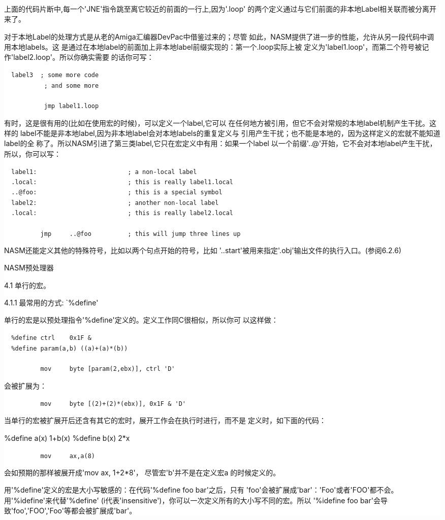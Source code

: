 上面的代码片断中,每一个'JNE'指令跳至离它较近的前面的一行上,因为'.loop' 的两个定义通过与它们前面的非本地Label相关联而被分离开来了。

对于本地Label的处理方式是从老的Amiga汇编器DevPac中借鉴过来的；尽管 如此，NASM提供了进一步的性能，允许从另一段代码中调用本地labels。这 是通过在本地label的前面加上非本地label前缀实现的：第一个.loop实际上被 定义为'label1.loop'，而第二个符号被记作'label2.loop'。所以你确实需要 的话你可写：

```text
  label3  ; some more code
           ; and some more

           jmp label1.loop
```

有时，这是很有用的\(比如在使用宏的时候\)，可以定义一个label,它可以 在任何地方被引用，但它不会对常规的本地label机制产生干扰。这样的 label不能是非本地label,因为非本地label会对本地labels的重复定义与 引用产生干扰；也不能是本地的，因为这样定义的宏就不能知道label的全 称了。所以NASM引进了第三类label,它只在宏定义中有用：如果一个label 以一个前缀'..@'开始，它不会对本地label产生干扰，所以，你可以写：

```text
  label1:                         ; a non-local label
  .local:                         ; this is really label1.local
  ..@foo:                         ; this is a special symbol
  label2:                         ; another non-local label
  .local:                         ; this is really label2.local

          jmp     ..@foo          ; this will jump three lines up
```

NASM还能定义其他的特殊符号，比如以两个句点开始的符号，比如 '..start'被用来指定'.obj'输出文件的执行入口。\(参阅6.2.6\)

NASM预处理器

4.1 单行的宏。

4.1.1 最常用的方式: \`%define'

单行的宏是以预处理指令'%define'定义的。定义工作同C很相似，所以你可 以这样做：

```text
  %define ctrl    0x1F &
  %define param(a,b) ((a)+(a)*(b))

          mov     byte [param(2,ebx)], ctrl 'D'
```

会被扩展为：

```text
          mov     byte [(2)+(2)*(ebx)], 0x1F & 'D'
```

当单行的宏被扩展开后还含有其它的宏时，展开工作会在执行时进行，而不是 定义时，如下面的代码：

%define a\(x\) 1+b\(x\) %define b\(x\) 2\*x

```text
          mov     ax,a(8)
```

会如预期的那样被展开成'mov ax, 1+2\*8'， 尽管宏'b'并不是在定义宏a 的时候定义的。

用'%define'定义的宏是大小写敏感的：在代码'%define foo bar'之后，只有 'foo'会被扩展成'bar'：'Foo'或者'FOO'都不会。用'%idefine'来代替'%define' \(i代表'insensitive'\)，你可以一次定义所有的大小写不同的宏。所以 '%idefine foo bar'会导致'foo','FOO','Foo'等都会被扩展成'bar'。
